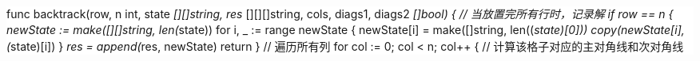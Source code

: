 <a id="__codelineno-4-2" name="__codelineno-4-2" href="#__codelineno-4-2"></a><span class="kd">func</span><span class="w"> </span><span class="nx">backtrack</span><span class="p">(</span><span class="nx">row</span><span class="p">,</span><span class="w"> </span><span class="nx">n</span><span class="w"> </span><span class="kt">int</span><span class="p">,</span><span class="w"> </span><span class="nx">state</span><span class="w"> </span><span class="o">*</span><span class="p">[][]</span><span class="kt">string</span><span class="p">,</span><span class="w"> </span><span class="nx">res</span><span class="w"> </span><span class="o">*</span><span class="p">[][][]</span><span class="kt">string</span><span class="p">,</span><span class="w"> </span><span class="nx">cols</span><span class="p">,</span><span class="w"> </span><span class="nx">diags1</span><span class="p">,</span><span class="w"> </span><span class="nx">diags2</span><span class="w"> </span><span class="o">*</span><span class="p">[]</span><span class="kt">bool</span><span class="p">)</span><span class="w"> </span><span class="p">{</span>
<a id="__codelineno-4-3" name="__codelineno-4-3" href="#__codelineno-4-3"></a><span class="w">    </span><span class="c1">// 当放置完所有行时，记录解</span>
<a id="__codelineno-4-4" name="__codelineno-4-4" href="#__codelineno-4-4"></a><span class="w">    </span><span class="k">if</span><span class="w"> </span><span class="nx">row</span><span class="w"> </span><span class="o">==</span><span class="w"> </span><span class="nx">n</span><span class="w"> </span><span class="p">{</span>
<a id="__codelineno-4-5" name="__codelineno-4-5" href="#__codelineno-4-5"></a><span class="w">        </span><span class="nx">newState</span><span class="w"> </span><span class="o">:=</span><span class="w"> </span><span class="nb">make</span><span class="p">([][]</span><span class="kt">string</span><span class="p">,</span><span class="w"> </span><span class="nb">len</span><span class="p">(</span><span class="o">*</span><span class="nx">state</span><span class="p">))</span>
<a id="__codelineno-4-6" name="__codelineno-4-6" href="#__codelineno-4-6"></a><span class="w">        </span><span class="k">for</span><span class="w"> </span><span class="nx">i</span><span class="p">,</span><span class="w"> </span><span class="nx">_</span><span class="w"> </span><span class="o">:=</span><span class="w"> </span><span class="k">range</span><span class="w"> </span><span class="nx">newState</span><span class="w"> </span><span class="p">{</span>
<a id="__codelineno-4-7" name="__codelineno-4-7" href="#__codelineno-4-7"></a><span class="w">            </span><span class="nx">newState</span><span class="p">[</span><span class="nx">i</span><span class="p">]</span><span class="w"> </span><span class="p">=</span><span class="w"> </span><span class="nb">make</span><span class="p">([]</span><span class="kt">string</span><span class="p">,</span><span class="w"> </span><span class="nb">len</span><span class="p">((</span><span class="o">*</span><span class="nx">state</span><span class="p">)[</span><span class="mi">0</span><span class="p">]))</span>
<a id="__codelineno-4-8" name="__codelineno-4-8" href="#__codelineno-4-8"></a><span class="w">            </span><span class="nb">copy</span><span class="p">(</span><span class="nx">newState</span><span class="p">[</span><span class="nx">i</span><span class="p">],</span><span class="w"> </span><span class="p">(</span><span class="o">*</span><span class="nx">state</span><span class="p">)[</span><span class="nx">i</span><span class="p">])</span>
<a id="__codelineno-4-9" name="__codelineno-4-9" href="#__codelineno-4-9"></a>
<a id="__codelineno-4-10" name="__codelineno-4-10" href="#__codelineno-4-10"></a><span class="w">        </span><span class="p">}</span>
<a id="__codelineno-4-11" name="__codelineno-4-11" href="#__codelineno-4-11"></a><span class="w">        </span><span class="o">*</span><span class="nx">res</span><span class="w"> </span><span class="p">=</span><span class="w"> </span><span class="nb">append</span><span class="p">(</span><span class="o">*</span><span class="nx">res</span><span class="p">,</span><span class="w"> </span><span class="nx">newState</span><span class="p">)</span>
<a id="__codelineno-4-12" name="__codelineno-4-12" href="#__codelineno-4-12"></a><span class="w">        </span><span class="k">return</span>
<a id="__codelineno-4-13" name="__codelineno-4-13" href="#__codelineno-4-13"></a><span class="w">    </span><span class="p">}</span>
<a id="__codelineno-4-14" name="__codelineno-4-14" href="#__codelineno-4-14"></a><span class="w">    </span><span class="c1">// 遍历所有列</span>
<a id="__codelineno-4-15" name="__codelineno-4-15" href="#__codelineno-4-15"></a><span class="w">    </span><span class="k">for</span><span class="w"> </span><span class="nx">col</span><span class="w"> </span><span class="o">:=</span><span class="w"> </span><span class="mi">0</span><span class="p">;</span><span class="w"> </span><span class="nx">col</span><span class="w"> </span><span class="p">&lt;</span><span class="w"> </span><span class="nx">n</span><span class="p">;</span><span class="w"> </span><span class="nx">col</span><span class="o">++</span><span class="w"> </span><span class="p">{</span>
<a id="__codelineno-4-16" name="__codelineno-4-16" href="#__codelineno-4-16"></a><span class="w">        </span><span class="c1">// 计算该格子对应的主对角线和次对角线</span>